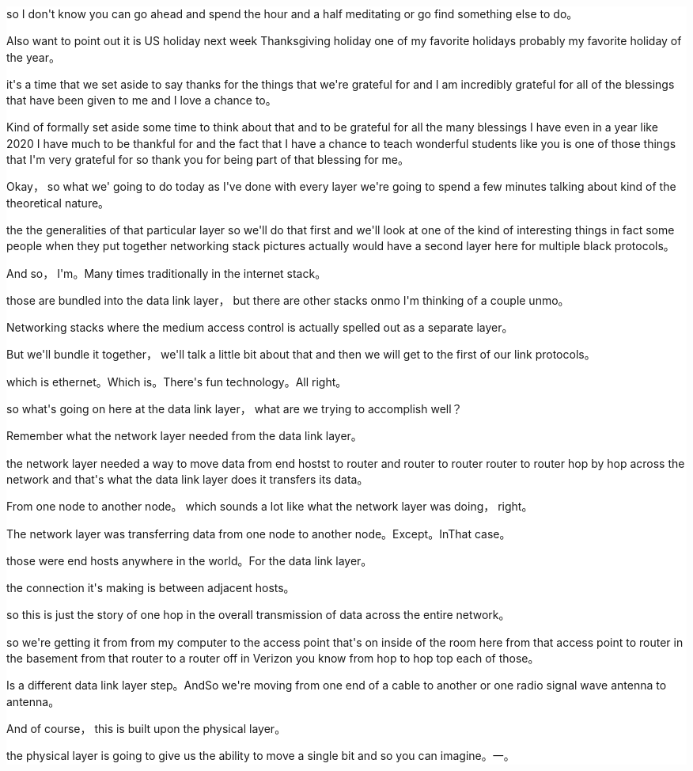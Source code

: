  so I don't know you can go ahead and spend the hour and a half meditating or go find something else to do。

Also want to point out it is US holiday next week Thanksgiving holiday one of my favorite holidays probably my favorite holiday of the year。

 it's a time that we set aside to say thanks for the things that we're grateful for and I am incredibly grateful for all of the blessings that have been given to me and I love a chance to。

Kind of formally set aside some time to think about that and to be grateful for all the many blessings I have even in a year like 2020 I have much to be thankful for and the fact that I have a chance to teach wonderful students like you is one of those things that I'm very grateful for so thank you for being part of that blessing for me。

Okay， so what we' going to do today as I've done with every layer we're going to spend a few minutes talking about kind of the theoretical nature。

 the the generalities of that particular layer so we'll do that first and we'll look at one of the kind of interesting things in fact some people when they put together networking stack pictures actually would have a second layer here for multiple black protocols。

And so， I'm。Many times traditionally in the internet stack。

 those are bundled into the data link layer， but there are other stacks onmo I'm thinking of a couple unmo。

Networking stacks where the medium access control is actually spelled out as a separate layer。

But we'll bundle it together， we'll talk a little bit about that and then we will get to the first of our link protocols。

 which is ethernet。Which is。There's fun technology。All right。

 so what's going on here at the data link layer， what are we trying to accomplish well？

Remember what the network layer needed from the data link layer。

 the network layer needed a way to move data from end hostst to router and router to router router to router hop by hop across the network and that's what the data link layer does it transfers its data。

From one node to another node。 which sounds a lot like what the network layer was doing， right。

 The network layer was transferring data from one node to another node。Except。InThat case。

 those were end hosts anywhere in the world。For the data link layer。

 the connection it's making is between adjacent hosts。

 so this is just the story of one hop in the overall transmission of data across the entire network。

 so we're getting it from from my computer to the access point that's on inside of the room here from that access point to router in the basement from that router to a router off in Verizon you know from hop to hop top each of those。

Is a different data link layer step。AndSo we're moving from one end of a cable to another or one radio signal wave antenna to antenna。

And of course， this is built upon the physical layer。

 the physical layer is going to give us the ability to move a single bit and so you can imagine。一。
